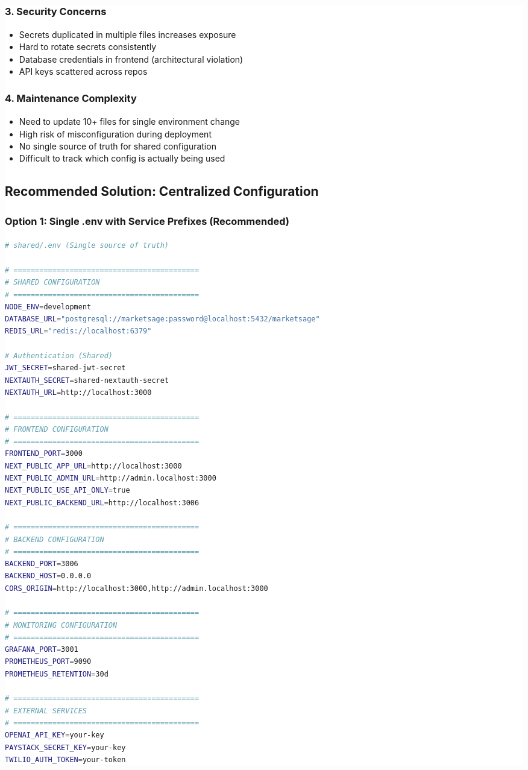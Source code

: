 ### 3. **Security Concerns**
- Secrets duplicated in multiple files increases exposure
- Hard to rotate secrets consistently
- Database credentials in frontend (architectural violation)
- API keys scattered across repos

### 4. **Maintenance Complexity**
- Need to update 10+ files for single environment change
- High risk of misconfiguration during deployment
- No single source of truth for shared configuration
- Difficult to track which config is actually being used

## Recommended Solution: Centralized Configuration

### Option 1: Single .env with Service Prefixes (Recommended)
```bash
# shared/.env (Single source of truth)

# ===========================================
# SHARED CONFIGURATION
# ===========================================
NODE_ENV=development
DATABASE_URL="postgresql://marketsage:password@localhost:5432/marketsage"
REDIS_URL="redis://localhost:6379"

# Authentication (Shared)
JWT_SECRET=shared-jwt-secret
NEXTAUTH_SECRET=shared-nextauth-secret
NEXTAUTH_URL=http://localhost:3000

# ===========================================
# FRONTEND CONFIGURATION
# ===========================================
FRONTEND_PORT=3000
NEXT_PUBLIC_APP_URL=http://localhost:3000
NEXT_PUBLIC_ADMIN_URL=http://admin.localhost:3000
NEXT_PUBLIC_USE_API_ONLY=true
NEXT_PUBLIC_BACKEND_URL=http://localhost:3006

# ===========================================
# BACKEND CONFIGURATION
# ===========================================
BACKEND_PORT=3006
BACKEND_HOST=0.0.0.0
CORS_ORIGIN=http://localhost:3000,http://admin.localhost:3000

# ===========================================
# MONITORING CONFIGURATION
# ===========================================
GRAFANA_PORT=3001
PROMETHEUS_PORT=9090
PROMETHEUS_RETENTION=30d

# ===========================================
# EXTERNAL SERVICES
# ===========================================
OPENAI_API_KEY=your-key
PAYSTACK_SECRET_KEY=your-key
TWILIO_AUTH_TOKEN=your-token
```
